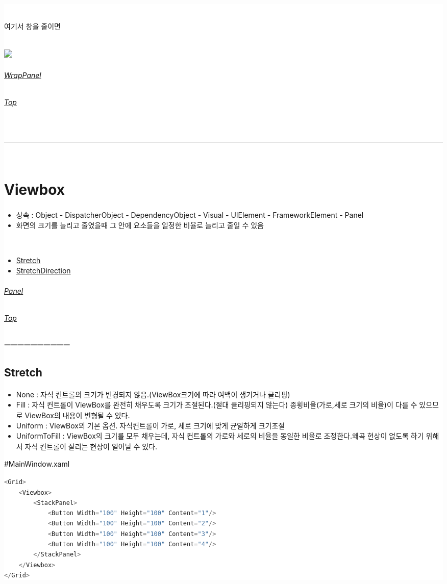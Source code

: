 <br/>

여기서 창을 줄이면

<br/>

<img src="https://user-images.githubusercontent.com/39178978/148635557-b0904ba7-1de7-4d20-8548-d90ddbe79d16.png">

###### [WrapPanel](#wrappanel)
###### [Top](#top)

<br/>

***

<br/>

# Viewbox
  - 상속 : Object - DispatcherObject - DependencyObject - Visual - UIElement - FrameworkElement - Panel
  - 화면의 크기를 늘리고 줄였을때 그 안에 요소들을 일정한 비율로 늘리고 줄일 수 있음

<br/>

  - [Stretch](#stretch)
  - [StretchDirection](#stretchdirection)

###### [Panel](#panel)
###### [Top](#top)

#### ㅡㅡㅡㅡㅡㅡㅡㅡㅡㅡ

## Stretch

- None : 자식 컨트롤의 크기가 변경되지 않음.(ViewBox크기에 따라 여백이 생기거나 클리핑)
- Fill : 자식 컨트롤이 ViewBox를 완전히 채우도록 크기가 조절된다.(절대 클리핑되지 않는다) 종횡비율(가로,세로 크기의 비율)이 다를 수 있으므로 ViewBox의 내용이 변형될 수 있다.
- Uniform : ViewBox의 기본 옵션. 자식컨트롤이 가로, 세로 크기에 맞게 균일하게 크기조절
- UniformToFill : ViewBox의 크기를 모두 채우는데,  자식 컨트롤의 가로와 세로의 비율을 동일한 비율로 조정한다.왜곡 현상이 없도록 하기 위해서 자식 컨트롤이 잘리는 현상이 일어날 수 있다.

#MainWindow.xaml
~~~c#
<Grid>
    <Viewbox>
        <StackPanel>
            <Button Width="100" Height="100" Content="1"/>
            <Button Width="100" Height="100" Content="2"/>
            <Button Width="100" Height="100" Content="3"/>
            <Button Width="100" Height="100" Content="4"/>
        </StackPanel>
    </Viewbox>
</Grid>
~~~
